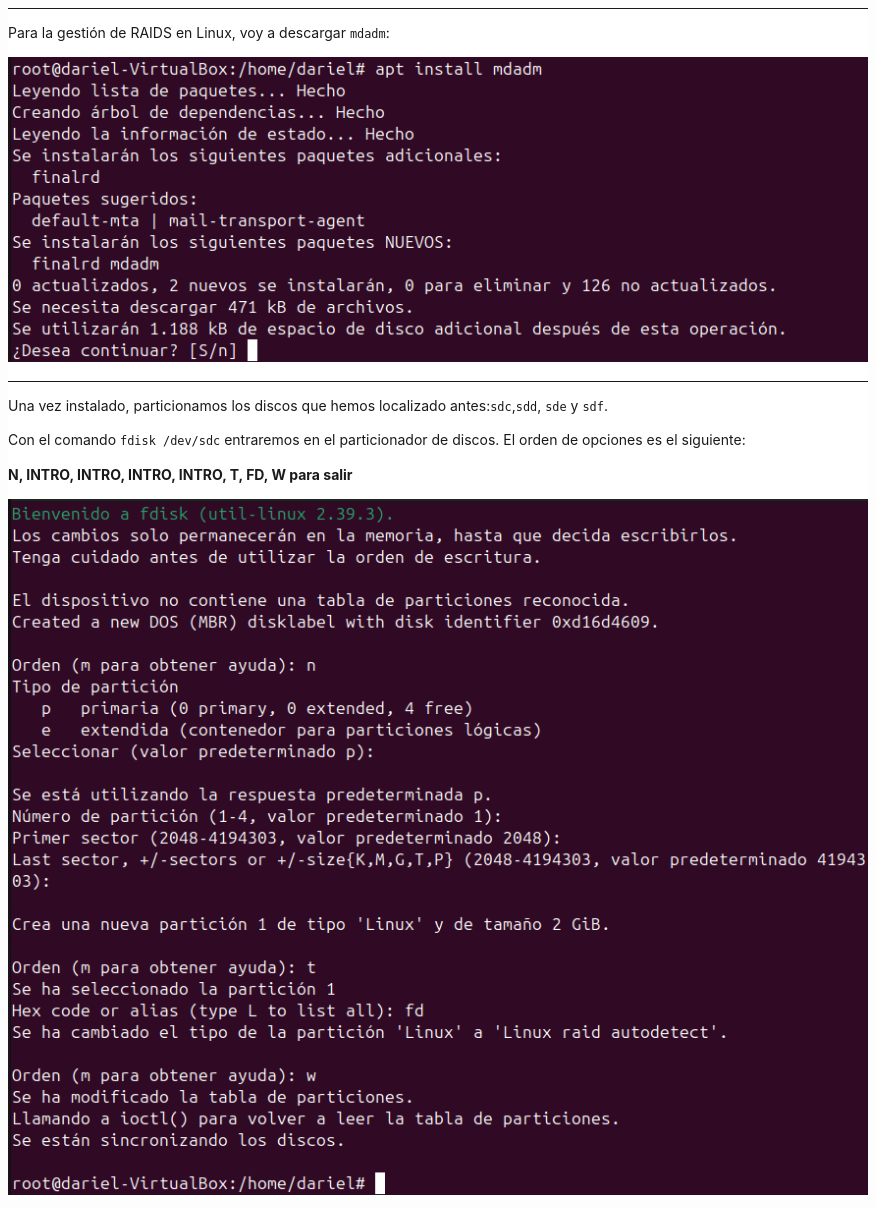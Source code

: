 
---
Para la gestión de RAIDS en Linux, voy a descargar `mdadm`:

![mdadm](./imagenes/raid/raid6.png)

---
Una vez instalado, particionamos los discos que hemos localizado antes:`sdc`,`sdd`, `sde` y `sdf`.

Con el comando `fdisk /dev/sdc` entraremos en el particionador de discos. El orden de opciones es el siguiente: 

__N, INTRO, INTRO, INTRO, INTRO, T, FD, W para salir__

![fdisk](./imagenes/raid/raid7.png)
